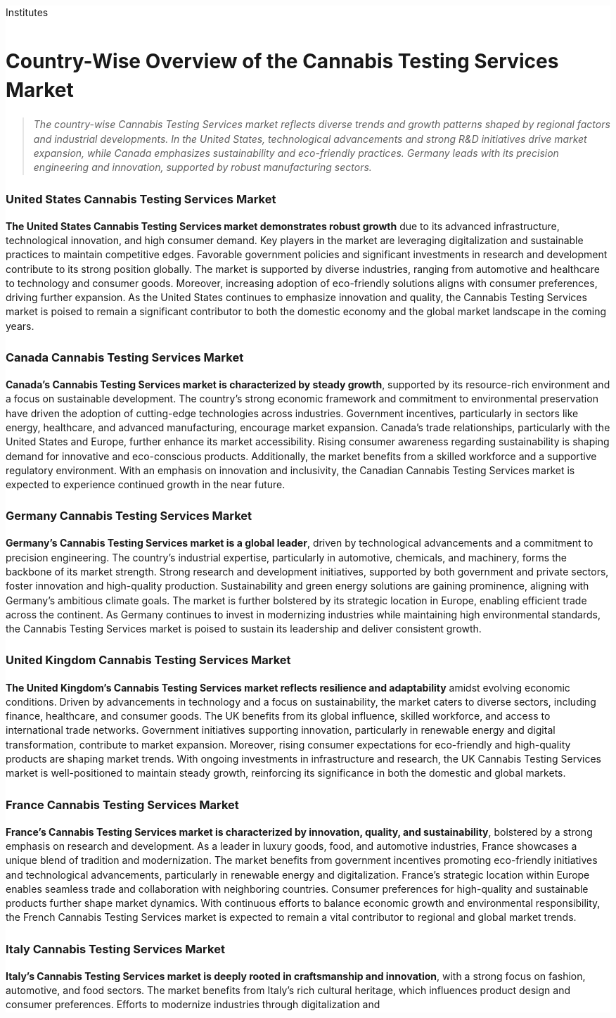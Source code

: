Institutes</li></ul><h1><span class="">Country-Wise Overview of the Cannabis Testing Services Market<br /></span></h1><blockquote><p><em><span class="">The country-wise Cannabis Testing Services market reflects diverse trends and growth patterns shaped by regional factors and industrial developments. In the United States, technological advancements and strong R&amp;D initiatives drive market expansion, while Canada emphasizes sustainability and eco-friendly practices. Germany leads with its precision engineering and innovation, supported by robust manufacturing sectors.</span></em></p></blockquote><h3><strong>United States Cannabis Testing Services Market</strong></h3><p><strong>The United States Cannabis Testing Services market demonstrates robust growth</strong> due to its advanced infrastructure, technological innovation, and high consumer demand. Key players in the market are leveraging digitalization and sustainable practices to maintain competitive edges. Favorable government policies and significant investments in research and development contribute to its strong position globally. The market is supported by diverse industries, ranging from automotive and healthcare to technology and consumer goods. Moreover, increasing adoption of eco-friendly solutions aligns with consumer preferences, driving further expansion. As the United States continues to emphasize innovation and quality, the Cannabis Testing Services market is poised to remain a significant contributor to both the domestic economy and the global market landscape in the coming years.</p><h3><strong>Canada Cannabis Testing Services Market</strong></h3><p><strong>Canada&rsquo;s Cannabis Testing Services market is characterized by steady growth</strong>, supported by its resource-rich environment and a focus on sustainable development. The country&rsquo;s strong economic framework and commitment to environmental preservation have driven the adoption of cutting-edge technologies across industries. Government incentives, particularly in sectors like energy, healthcare, and advanced manufacturing, encourage market expansion. Canada&rsquo;s trade relationships, particularly with the United States and Europe, further enhance its market accessibility. Rising consumer awareness regarding sustainability is shaping demand for innovative and eco-conscious products. Additionally, the market benefits from a skilled workforce and a supportive regulatory environment. With an emphasis on innovation and inclusivity, the Canadian Cannabis Testing Services market is expected to experience continued growth in the near future.</p><h3><strong>Germany Cannabis Testing Services Market</strong></h3><p><strong>Germany&rsquo;s Cannabis Testing Services market is a global leader</strong>, driven by technological advancements and a commitment to precision engineering. The country&rsquo;s industrial expertise, particularly in automotive, chemicals, and machinery, forms the backbone of its market strength. Strong research and development initiatives, supported by both government and private sectors, foster innovation and high-quality production. Sustainability and green energy solutions are gaining prominence, aligning with Germany&rsquo;s ambitious climate goals. The market is further bolstered by its strategic location in Europe, enabling efficient trade across the continent. As Germany continues to invest in modernizing industries while maintaining high environmental standards, the Cannabis Testing Services market is poised to sustain its leadership and deliver consistent growth.</p><h3><strong>United Kingdom Cannabis Testing Services Market</strong></h3><p><strong>The United Kingdom&rsquo;s Cannabis Testing Services market reflects resilience and adaptability</strong> amidst evolving economic conditions. Driven by advancements in technology and a focus on sustainability, the market caters to diverse sectors, including finance, healthcare, and consumer goods. The UK benefits from its global influence, skilled workforce, and access to international trade networks. Government initiatives supporting innovation, particularly in renewable energy and digital transformation, contribute to market expansion. Moreover, rising consumer expectations for eco-friendly and high-quality products are shaping market trends. With ongoing investments in infrastructure and research, the UK Cannabis Testing Services market is well-positioned to maintain steady growth, reinforcing its significance in both the domestic and global markets.</p><h3><strong>France Cannabis Testing Services Market</strong></h3><p><strong>France&rsquo;s Cannabis Testing Services market is characterized by innovation, quality, and sustainability</strong>, bolstered by a strong emphasis on research and development. As a leader in luxury goods, food, and automotive industries, France showcases a unique blend of tradition and modernization. The market benefits from government incentives promoting eco-friendly initiatives and technological advancements, particularly in renewable energy and digitalization. France&rsquo;s strategic location within Europe enables seamless trade and collaboration with neighboring countries. Consumer preferences for high-quality and sustainable products further shape market dynamics. With continuous efforts to balance economic growth and environmental responsibility, the French Cannabis Testing Services market is expected to remain a vital contributor to regional and global market trends.</p><h3><strong>Italy Cannabis Testing Services Market</strong></h3><p><strong>Italy&rsquo;s Cannabis Testing Services market is deeply rooted in craftsmanship and innovation</strong>, with a strong focus on fashion, automotive, and food sectors. The market benefits from Italy&rsquo;s rich cultural heritage, which influences product design and consumer preferences. Efforts to modernize industries through digitalization and